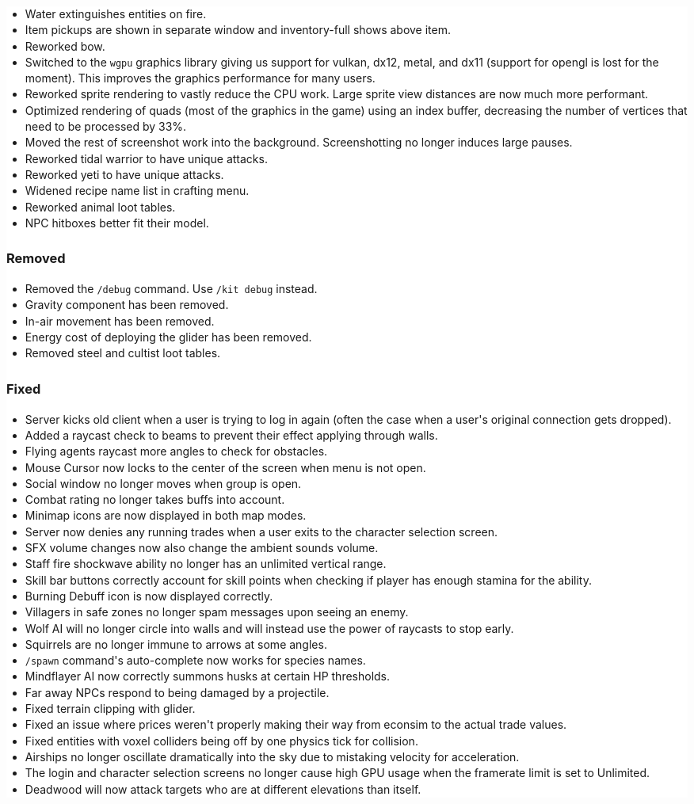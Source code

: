 - Water extinguishes entities on fire.
- Item pickups are shown in separate window and inventory-full shows above item.
- Reworked bow.
- Switched to the `wgpu` graphics library giving us support for vulkan, dx12, metal, and dx11 (support for opengl is lost for the moment). This improves the graphics performance for many users.
- Reworked sprite rendering to vastly reduce the CPU work. Large sprite view distances are now much more performant.
- Optimized rendering of quads (most of the graphics in the game) using an index buffer, decreasing the number of vertices that need to be processed by 33%.
- Moved the rest of screenshot work into the background. Screenshotting no longer induces large pauses.
- Reworked tidal warrior to have unique attacks.
- Reworked yeti to have unique attacks.
- Widened recipe name list in crafting menu.
- Reworked animal loot tables.
- NPC hitboxes better fit their model.

### Removed

- Removed the `/debug` command. Use `/kit debug` instead.
- Gravity component has been removed.
- In-air movement has been removed.
- Energy cost of deploying the glider has been removed.
- Removed steel and cultist loot tables.

### Fixed

- Server kicks old client when a user is trying to log in again (often the case when a user's original connection gets dropped).
- Added a raycast check to beams to prevent their effect applying through walls.
- Flying agents raycast more angles to check for obstacles.
- Mouse Cursor now locks to the center of the screen when menu is not open.
- Social window no longer moves when group is open.
- Combat rating no longer takes buffs into account.
- Minimap icons are now displayed in both map modes.
- Server now denies any running trades when a user exits to the character selection screen.
- SFX volume changes now also change the ambient sounds volume.
- Staff fire shockwave ability no longer has an unlimited vertical range.
- Skill bar buttons correctly account for skill points when checking if player has enough stamina for the ability.
- Burning Debuff icon is now displayed correctly.
- Villagers in safe zones no longer spam messages upon seeing an enemy.
- Wolf AI will no longer circle into walls and will instead use the power of raycasts to stop early.
- Squirrels are no longer immune to arrows at some angles.
- `/spawn` command's auto-complete now works for species names.
- Mindflayer AI now correctly summons husks at certain HP thresholds.
- Far away NPCs respond to being damaged by a projectile.
- Fixed terrain clipping with glider.
- Fixed an issue where prices weren't properly making their way from econsim to the actual trade values.
- Fixed entities with voxel colliders being off by one physics tick for collision.
- Airships no longer oscillate dramatically into the sky due to mistaking velocity for acceleration.
- The login and character selection screens no longer cause high GPU usage when the framerate limit is set to Unlimited.
- Deadwood will now attack targets who are at different elevations than itself.
